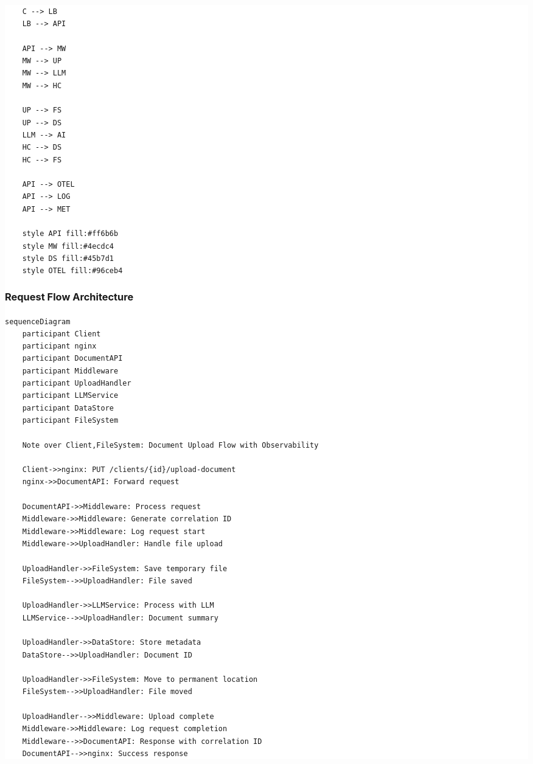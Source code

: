 ```mermaid
    C --> LB
    LB --> API
    
    API --> MW
    MW --> UP
    MW --> LLM
    MW --> HC
    
    UP --> FS
    UP --> DS
    LLM --> AI
    HC --> DS
    HC --> FS
    
    API --> OTEL
    API --> LOG
    API --> MET
    
    style API fill:#ff6b6b
    style MW fill:#4ecdc4
    style DS fill:#45b7d1
    style OTEL fill:#96ceb4
```

### Request Flow Architecture

```mermaid
sequenceDiagram
    participant Client
    participant nginx
    participant DocumentAPI
    participant Middleware
    participant UploadHandler
    participant LLMService
    participant DataStore
    participant FileSystem
    
    Note over Client,FileSystem: Document Upload Flow with Observability
    
    Client->>nginx: PUT /clients/{id}/upload-document
    nginx->>DocumentAPI: Forward request
    
    DocumentAPI->>Middleware: Process request
    Middleware->>Middleware: Generate correlation ID
    Middleware->>Middleware: Log request start
    Middleware->>UploadHandler: Handle file upload
    
    UploadHandler->>FileSystem: Save temporary file
    FileSystem-->>UploadHandler: File saved
    
    UploadHandler->>LLMService: Process with LLM
    LLMService-->>UploadHandler: Document summary
    
    UploadHandler->>DataStore: Store metadata
    DataStore-->>UploadHandler: Document ID
    
    UploadHandler->>FileSystem: Move to permanent location
    FileSystem-->>UploadHandler: File moved
    
    UploadHandler-->>Middleware: Upload complete
    Middleware->>Middleware: Log request completion
    Middleware-->>DocumentAPI: Response with correlation ID
    DocumentAPI-->>nginx: Success response
```